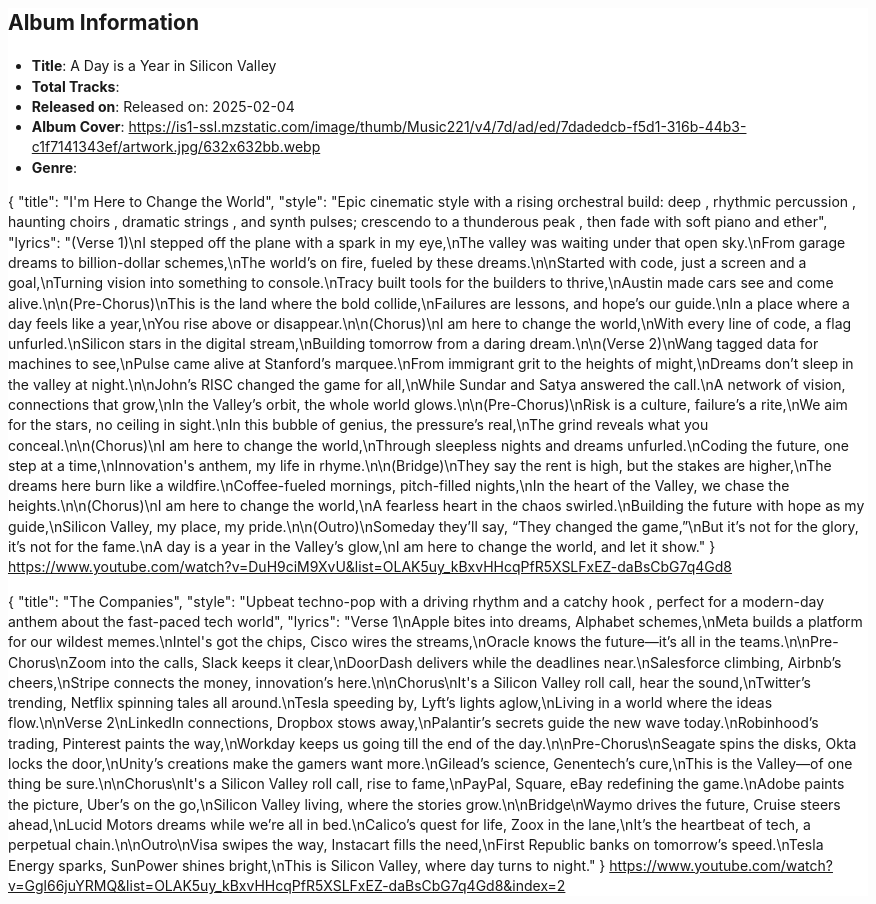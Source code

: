 

## Album Information
- **Title**: A Day is a Year in Silicon Valley
- **Total Tracks**: 
- **Released on**: Released on: 2025-02-04
- **Album Cover**: https://is1-ssl.mzstatic.com/image/thumb/Music221/v4/7d/ad/ed/7dadedcb-f5d1-316b-44b3-c1f7141343ef/artwork.jpg/632x632bb.webp
- **Genre**: 


{
  "title": "I'm Here to Change the World",
  "style": "Epic cinematic style with a rising orchestral build: deep , rhythmic percussion , haunting choirs , dramatic strings , and synth pulses; crescendo to a thunderous peak , then fade with soft piano and ether",
  "lyrics": "(Verse 1)\nI stepped off the plane with a spark in my eye,\nThe valley was waiting under that open sky.\nFrom garage dreams to billion-dollar schemes,\nThe world’s on fire, fueled by these dreams.\n\nStarted with code, just a screen and a goal,\nTurning vision into something to console.\nTracy built tools for the builders to thrive,\nAustin made cars see and come alive.\n\n(Pre-Chorus)\nThis is the land where the bold collide,\nFailures are lessons, and hope’s our guide.\nIn a place where a day feels like a year,\nYou rise above or disappear.\n\n(Chorus)\nI am here to change the world,\nWith every line of code, a flag unfurled.\nSilicon stars in the digital stream,\nBuilding tomorrow from a daring dream.\n\n(Verse 2)\nWang tagged data for machines to see,\nPulse came alive at Stanford’s marquee.\nFrom immigrant grit to the heights of might,\nDreams don’t sleep in the valley at night.\n\nJohn’s RISC changed the game for all,\nWhile Sundar and Satya answered the call.\nA network of vision, connections that grow,\nIn the Valley’s orbit, the whole world glows.\n\n(Pre-Chorus)\nRisk is a culture, failure’s a rite,\nWe aim for the stars, no ceiling in sight.\nIn this bubble of genius, the pressure’s real,\nThe grind reveals what you conceal.\n\n(Chorus)\nI am here to change the world,\nThrough sleepless nights and dreams unfurled.\nCoding the future, one step at a time,\nInnovation's anthem, my life in rhyme.\n\n(Bridge)\nThey say the rent is high, but the stakes are higher,\nThe dreams here burn like a wildfire.\nCoffee-fueled mornings, pitch-filled nights,\nIn the heart of the Valley, we chase the heights.\n\n(Chorus)\nI am here to change the world,\nA fearless heart in the chaos swirled.\nBuilding the future with hope as my guide,\nSilicon Valley, my place, my pride.\n\n(Outro)\nSomeday they’ll say, “They changed the game,”\nBut it’s not for the glory, it’s not for the fame.\nA day is a year in the Valley’s glow,\nI am here to change the world, and let it show."
}
https://www.youtube.com/watch?v=DuH9ciM9XvU&list=OLAK5uy_kBxvHHcqPfR5XSLFxEZ-daBsCbG7q4Gd8

{
  "title": "The Companies",
  "style": "Upbeat techno-pop with a driving rhythm and a catchy hook , perfect for a modern-day anthem about the fast-paced tech world",
  "lyrics": "Verse 1\nApple bites into dreams, Alphabet schemes,\nMeta builds a platform for our wildest memes.\nIntel's got the chips, Cisco wires the streams,\nOracle knows the future—it’s all in the teams.\n\nPre-Chorus\nZoom into the calls, Slack keeps it clear,\nDoorDash delivers while the deadlines near.\nSalesforce climbing, Airbnb’s cheers,\nStripe connects the money, innovation’s here.\n\nChorus\nIt's a Silicon Valley roll call, hear the sound,\nTwitter’s trending, Netflix spinning tales all around.\nTesla speeding by, Lyft’s lights aglow,\nLiving in a world where the ideas flow.\n\nVerse 2\nLinkedIn connections, Dropbox stows away,\nPalantir’s secrets guide the new wave today.\nRobinhood’s trading, Pinterest paints the way,\nWorkday keeps us going till the end of the day.\n\nPre-Chorus\nSeagate spins the disks, Okta locks the door,\nUnity’s creations make the gamers want more.\nGilead’s science, Genentech’s cure,\nThis is the Valley—of one thing be sure.\n\nChorus\nIt's a Silicon Valley roll call, rise to fame,\nPayPal, Square, eBay redefining the game.\nAdobe paints the picture, Uber’s on the go,\nSilicon Valley living, where the stories grow.\n\nBridge\nWaymo drives the future, Cruise steers ahead,\nLucid Motors dreams while we’re all in bed.\nCalico’s quest for life, Zoox in the lane,\nIt’s the heartbeat of tech, a perpetual chain.\n\nOutro\nVisa swipes the way, Instacart fills the need,\nFirst Republic banks on tomorrow’s speed.\nTesla Energy sparks, SunPower shines bright,\nThis is Silicon Valley, where day turns to night."
}
https://www.youtube.com/watch?v=Ggl66juYRMQ&list=OLAK5uy_kBxvHHcqPfR5XSLFxEZ-daBsCbG7q4Gd8&index=2
